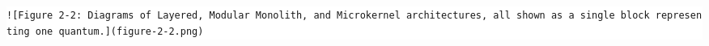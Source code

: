     ![Figure 2-2: Diagrams of Layered, Modular Monolith, and Microkernel architectures, all shown as a single block representing one quantum.](figure-2-2.png)
